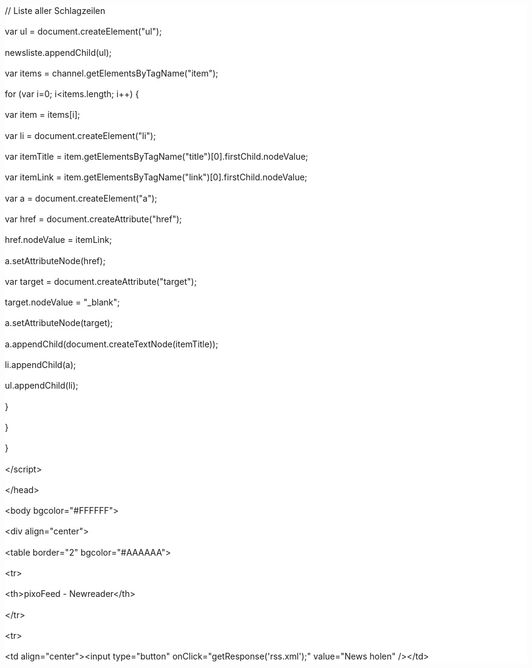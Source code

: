 // Liste aller Schlagzeilen

var ul = document.createElement("ul");

newsliste.appendChild(ul);

var items = channel.getElementsByTagName("item");

for (var i=0; i\<items.length; i++) {

var item = items\[i\];

var li = document.createElement("li");

var itemTitle =
item.getElementsByTagName("title")\[0\].firstChild.nodeValue;

var itemLink =
item.getElementsByTagName("link")\[0\].firstChild.nodeValue;

var a = document.createElement("a");

var href = document.createAttribute("href");

href.nodeValue = itemLink;

a.setAttributeNode(href);

var target = document.createAttribute("target");

target.nodeValue = "\_blank";

a.setAttributeNode(target);

a.appendChild(document.createTextNode(itemTitle));

li.appendChild(a);

ul.appendChild(li);

}

}

}

\</script\>

\</head\>

\<body bgcolor="\#FFFFFF"\>

\<div align="center"\>

\<table border="2" bgcolor="\#AAAAAA"\>

\<tr\>

\<th\>pixoFeed - Newreader\</th\>

\</tr\>

\<tr\>

\<td align="center"\>\<input type="button"
onClick="getResponse(\'rss.xml\');" value="News holen" /\>\</td\>


[^1]: AJAX - Asynchronous Javascript and XML, ajax.get-the-code.de
[^2]: Dynamic HTML and XML: The XMLHttpRequest Object, <http://developer.apple.com/internet/webcontent/xmlhttpreq.html>, Apple Developer Connection
[^3]: SelfHTML 8.1.1, <http://de.selfhtml.org>, Kapitel "JavaScript/DOM"